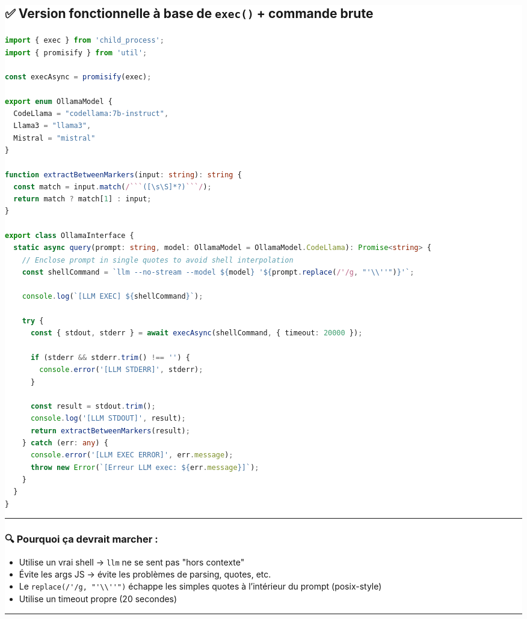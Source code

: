 
## ✅ Version fonctionnelle à base de `exec()` + commande brute

```ts
import { exec } from 'child_process';
import { promisify } from 'util';

const execAsync = promisify(exec);

export enum OllamaModel {
  CodeLlama = "codellama:7b-instruct",
  Llama3 = "llama3",
  Mistral = "mistral"
}

function extractBetweenMarkers(input: string): string {
  const match = input.match(/```([\s\S]*?)```/);
  return match ? match[1] : input;
}

export class OllamaInterface {
  static async query(prompt: string, model: OllamaModel = OllamaModel.CodeLlama): Promise<string> {
    // Enclose prompt in single quotes to avoid shell interpolation
    const shellCommand = `llm --no-stream --model ${model} '${prompt.replace(/'/g, "'\\''")}'`;

    console.log(`[LLM EXEC] ${shellCommand}`);

    try {
      const { stdout, stderr } = await execAsync(shellCommand, { timeout: 20000 });

      if (stderr && stderr.trim() !== '') {
        console.error('[LLM STDERR]', stderr);
      }

      const result = stdout.trim();
      console.log('[LLM STDOUT]', result);
      return extractBetweenMarkers(result);
    } catch (err: any) {
      console.error('[LLM EXEC ERROR]', err.message);
      throw new Error(`[Erreur LLM exec: ${err.message}]`);
    }
  }
}
```

---

### 🔍 Pourquoi ça devrait marcher :

- Utilise un vrai shell → `llm` ne se sent pas "hors contexte"
- Évite les args JS → évite les problèmes de parsing, quotes, etc.
- Le `replace(/'/g, "'\\''")` échappe les simples quotes à l’intérieur du prompt (posix-style)
- Utilise un timeout propre (20 secondes)

---